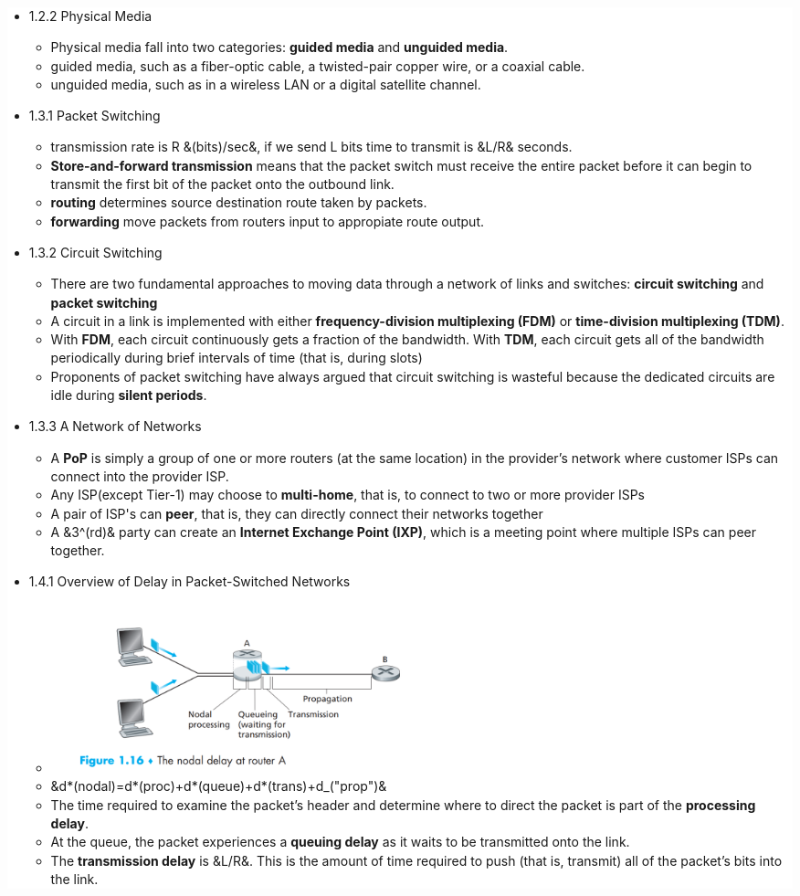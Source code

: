- 1.2.2 Physical Media

  - Physical media fall into two categories: **guided media** and **unguided media**.
  - guided media, such as a fiber-optic cable, a twisted-pair copper wire, or a coaxial cable.
  - unguided media, such as in a wireless LAN or a digital satellite channel.

- 1.3.1 Packet Switching

  - transmission rate is R &(bits)/sec&, if we send L bits time to transmit is &L/R& seconds.
  - **Store-and-forward transmission** means that the packet switch must receive the entire packet before it can begin to transmit the first bit of the packet onto the outbound link.
  - **routing** determines source destination route taken by packets.
  - **forwarding** move packets from routers input to appropiate route output.

- 1.3.2 Circuit Switching

  - There are two fundamental approaches to moving data through a network of links and switches: **circuit switching** and **packet switching**
  - A circuit in a link is implemented with either **frequency-division multiplexing (FDM)** or **time-division multiplexing (TDM)**.
  - With **FDM**, each circuit continuously gets a fraction of the bandwidth. With **TDM**, each circuit gets all of the bandwidth periodically during brief intervals of time (that is, during slots)
  - Proponents of packet switching have always argued that circuit switching is wasteful because the dedicated circuits are idle during **silent periods**.

- 1.3.3 A Network of Networks

  - A **PoP** is simply a group of one or more routers (at the same location) in the provider’s network where customer ISPs can connect into the provider ISP.
  - Any ISP(except Tier-1) may choose to **multi-home**, that is, to connect to two or more provider ISPs
  - A pair of ISP's can **peer**, that is, they can directly connect their networks together
  - A &3^(rd)& party can create an **Internet Exchange Point (IXP)**, which is a meeting point where multiple ISPs can peer together.

- 1.4.1 Overview of Delay in Packet-Switched Networks

  - <img src="attachments/Clipboard_2020-06-28-20-56-31.png" width="400">
  - &d*(nodal)=d*(proc)+d*(queue)+d*(trans)+d\_("prop")&
  - The time required to examine the packet’s header and determine where to direct the packet is part of the **processing delay**.
  - At the queue, the packet experiences a **queuing delay** as it waits to be transmitted onto the link.
  - The **transmission delay** is &L/R&. This is the amount of time required to push (that is, transmit) all of the packet’s bits into the link.